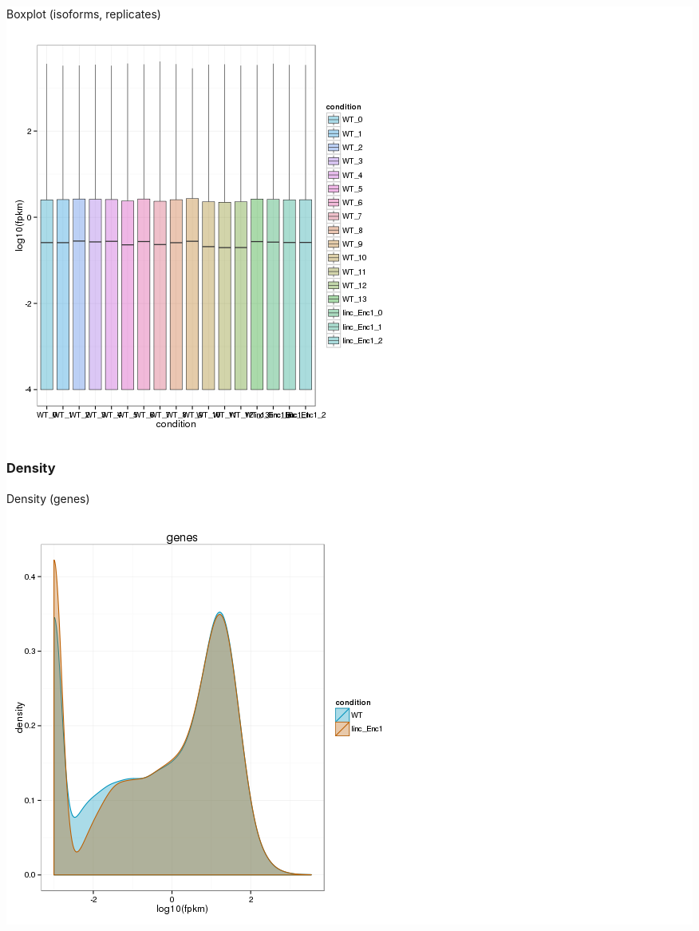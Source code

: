 Boxplot (isoforms, replicates)

![plot of chunk boxplot_isoforms_replicates](figure/boxplot_isoforms_replicates.png) 

### Density

Density (genes)

![plot of chunk density](figure/density.png) 
